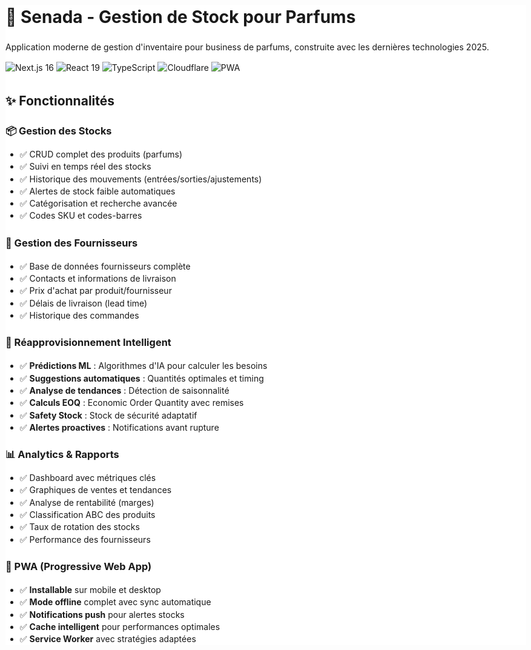 # 🌸 Senada - Gestion de Stock pour Parfums

Application moderne de gestion d'inventaire pour business de parfums, construite avec les dernières technologies 2025.

![Next.js 16](https://img.shields.io/badge/Next.js-16-black?logo=next.js)
![React 19](https://img.shields.io/badge/React-19.2-blue?logo=react)
![TypeScript](https://img.shields.io/badge/TypeScript-5.7-blue?logo=typescript)
![Cloudflare](https://img.shields.io/badge/Cloudflare-Workers-orange?logo=cloudflare)
![PWA](https://img.shields.io/badge/PWA-Ready-green?logo=pwa)

## ✨ Fonctionnalités

### 📦 Gestion des Stocks
- ✅ CRUD complet des produits (parfums)
- ✅ Suivi en temps réel des stocks
- ✅ Historique des mouvements (entrées/sorties/ajustements)
- ✅ Alertes de stock faible automatiques
- ✅ Catégorisation et recherche avancée
- ✅ Codes SKU et codes-barres

### 🏪 Gestion des Fournisseurs
- ✅ Base de données fournisseurs complète
- ✅ Contacts et informations de livraison
- ✅ Prix d'achat par produit/fournisseur
- ✅ Délais de livraison (lead time)
- ✅ Historique des commandes

### 🤖 Réapprovisionnement Intelligent
- ✅ **Prédictions ML** : Algorithmes d'IA pour calculer les besoins
- ✅ **Suggestions automatiques** : Quantités optimales et timing
- ✅ **Analyse de tendances** : Détection de saisonnalité
- ✅ **Calculs EOQ** : Economic Order Quantity avec remises
- ✅ **Safety Stock** : Stock de sécurité adaptatif
- ✅ **Alertes proactives** : Notifications avant rupture

### 📊 Analytics & Rapports
- ✅ Dashboard avec métriques clés
- ✅ Graphiques de ventes et tendances
- ✅ Analyse de rentabilité (marges)
- ✅ Classification ABC des produits
- ✅ Taux de rotation des stocks
- ✅ Performance des fournisseurs

### 📱 PWA (Progressive Web App)
- ✅ **Installable** sur mobile et desktop
- ✅ **Mode offline** complet avec sync automatique
- ✅ **Notifications push** pour alertes stocks
- ✅ **Cache intelligent** pour performances optimales
- ✅ **Service Worker** avec stratégies adaptées

